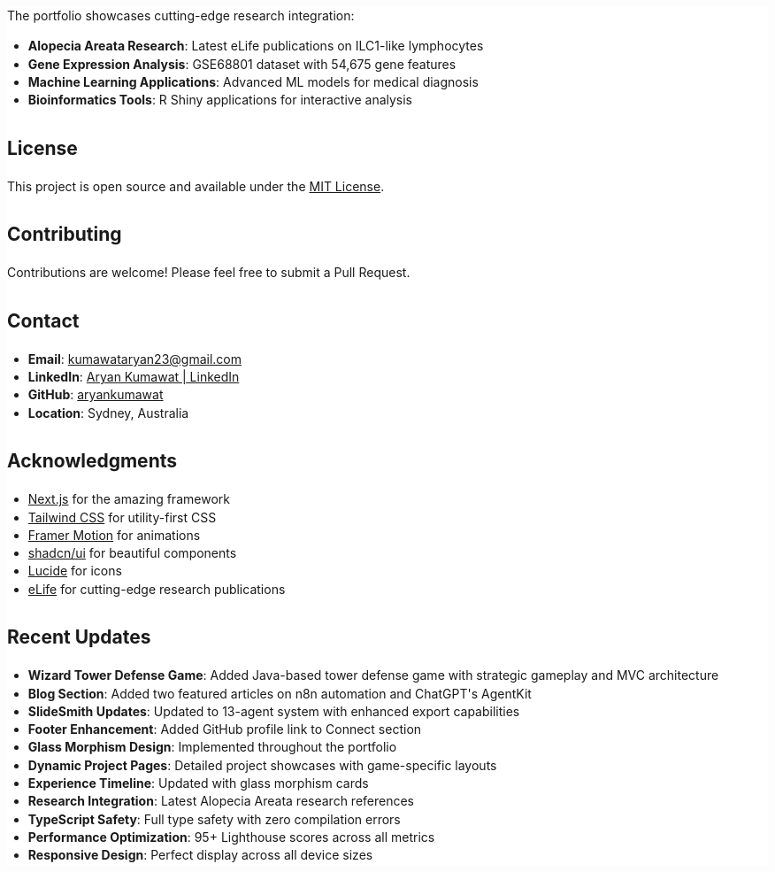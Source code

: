 The portfolio showcases cutting-edge research integration:

- **Alopecia Areata Research**: Latest eLife publications on ILC1-like lymphocytes
- **Gene Expression Analysis**: GSE68801 dataset with 54,675 gene features
- **Machine Learning Applications**: Advanced ML models for medical diagnosis
- **Bioinformatics Tools**: R Shiny applications for interactive analysis

## License

This project is open source and available under the [MIT License](LICENSE).

## Contributing

Contributions are welcome! Please feel free to submit a Pull Request.

## Contact

- **Email**: kumawataryan23@gmail.com
- **LinkedIn**: [Aryan Kumawat | LinkedIn](https://www.linkedin.com/in/aryan-kumawat-/)
- **GitHub**: [aryankumawat](https://github.com/aryankumawat)
- **Location**: Sydney, Australia

## Acknowledgments

- [Next.js](https://nextjs.org/) for the amazing framework
- [Tailwind CSS](https://tailwindcss.com/) for utility-first CSS
- [Framer Motion](https://www.framer.com/motion/) for animations
- [shadcn/ui](https://ui.shadcn.com/) for beautiful components
- [Lucide](https://lucide.dev/) for icons
- [eLife](https://elifesciences.org/) for cutting-edge research publications

## Recent Updates

- **Wizard Tower Defense Game**: Added Java-based tower defense game with strategic gameplay and MVC architecture
- **Blog Section**: Added two featured articles on n8n automation and ChatGPT's AgentKit
- **SlideSmith Updates**: Updated to 13-agent system with enhanced export capabilities
- **Footer Enhancement**: Added GitHub profile link to Connect section
- **Glass Morphism Design**: Implemented throughout the portfolio
- **Dynamic Project Pages**: Detailed project showcases with game-specific layouts
- **Experience Timeline**: Updated with glass morphism cards
- **Research Integration**: Latest Alopecia Areata research references
- **TypeScript Safety**: Full type safety with zero compilation errors
- **Performance Optimization**: 95+ Lighthouse scores across all metrics
- **Responsive Design**: Perfect display across all device sizes